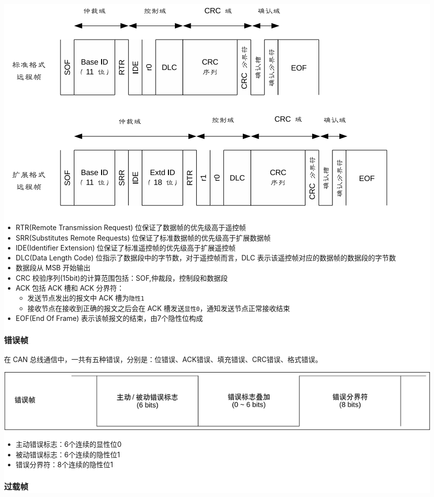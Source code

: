 ![CAN 遥控帧](../images/can/can-remote-frame.png)

* RTR(Remote Transmission Request) 位保证了数据帧的优先级高于遥控帧
* SRR(Substitutes Remote Requests) 位保证了标准数据帧的优先级高于扩展数据帧
* IDE(Identifier Extension) 位保证了标准遥控帧的优先级高于扩展遥控帧
* DLC(Data Length Code) 位指示了数据段中的字节数，对于遥控帧而言，DLC 表示该遥控帧对应的数据帧的数据段的字节数
* 数据段从 MSB 开始输出
* CRC 校验序列(15bit)的计算范围包括：SOF,仲裁段，控制段和数据段
* ACK 包括 ACK 槽和 ACK 分界符：
  * 发送节点发出的报文中 ACK 槽为`隐性1`
  * 接收节点在接收到正确的报文之后会在 ACK 槽发送`显性0`，通知发送节点正常接收结束
* EOF(End Of Frame) 表示该帧报文的结束，由7个隐性位构成

### 错误帧

在 CAN 总线通信中，一共有五种错误，分别是：位错误、ACK错误、填充错误、CRC错误、格式错误。

![CAN 错误帧](../images/can/can-error-frame.png)

* 主动错误标志：6个连续的显性位0
* 被动错误标志：6个连续的隐性位1
* 错误分界符：8个连续的隐性位1

### 过载帧
